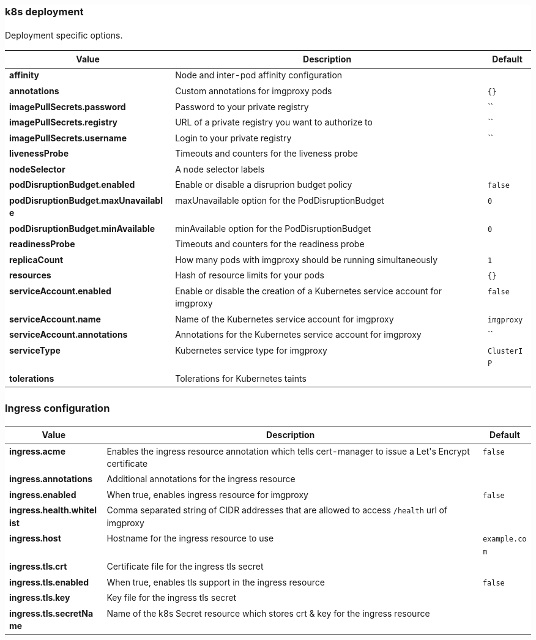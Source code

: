 
### k8s deployment

Deployment specific options.

|Value|Description|Default|
|-----|-----------|-------|
|**affinity**|Node and inter-pod affinity configuration||
|**annotations**|Custom annotations for imgproxy pods|`{}`|
|**imagePullSecrets.password**|Password to your private registry|``|
|**imagePullSecrets.registry**|URL of a private registry you want to authorize to|``|
|**imagePullSecrets.username**|Login to your private registry|``|
|**livenessProbe**|Timeouts and counters for the liveness probe||
|**nodeSelector**|A node selector labels||
|**podDisruptionBudget.enabled**|Enable or disable a disruprion budget policy|`false`|
|**podDisruptionBudget.maxUnavailable**|maxUnavailable option for the PodDisruptionBudget|`0`|
|**podDisruptionBudget.minAvailable**|minAvailable option for the PodDisruptionBudget|`0`|
|**readinessProbe**|Timeouts and counters for the readiness probe||
|**replicaCount**|How many pods with imgproxy should be running simultaneously|`1`|
|**resources**|Hash of resource limits for your pods|`{}`|
|**serviceAccount.enabled**|Enable or disable the creation of a Kubernetes service account for imgproxy|`false`|
|**serviceAccount.name**|Name of the Kubernetes service account for imgproxy|`imgproxy`|
|**serviceAccount.annotations**|Annotations for the Kubernetes service account for imgproxy|``|
|**serviceType**|Kubernetes service type for imgproxy|`ClusterIP`|
|**tolerations**|Tolerations for Kubernetes taints||


### Ingress configuration

|Value|Description|Default|
|-----|-----------|-------|
|**ingress.acme**|Enables the ingress resource annotation which tells cert-manager to issue a Let's Encrypt certificate|`false`|
|**ingress.annotations**|Additional annotations for the ingress resource||
|**ingress.enabled**|When true, enables ingress resource for imgproxy|`false`|
|**ingress.health.whitelist**|Comma separated string of CIDR addresses that are allowed to access `/health` url of imgproxy||
|**ingress.host**|Hostname for the ingress resource to use|`example.com`|
|**ingress.tls.crt**|Certificate file for the ingress tls secret||
|**ingress.tls.enabled**|When true, enables tls support in the ingress resource|`false`|
|**ingress.tls.key**|Key file for the ingress tls secret||
|**ingress.tls.secretName**|Name of the k8s Secret resource which stores crt & key for the ingress resource||
